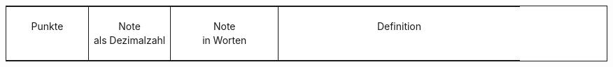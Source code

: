 </div>

  
  

<table width="100%" style="border-collapse: collapse;border-top: 0.5pt solid ; border-bottom: 0.5pt solid ; border-left: 0.5pt solid ; border-right: 0.5pt solid ; ">

<colgroup>

<col align="center" width="16%">

</col>

<col align="center" width="16%">

</col>

<col align="center" width="21%">

</col>

<col align="justify" width="47%">

</col>

</colgroup>

<thead valign="bottom">

<tr>

<th style="border-right: 0.5pt solid ; border-bottom: 0.5pt solid ;  font-weight:normal;" align="center" valign="middle" charoff="50">

Punkte

</div>

</div>

</div>

</th>

<th style="border-right: 0.5pt solid ; border-bottom: 0.5pt solid ;  font-weight:normal;" align="center" valign="middle" charoff="50">

Note  
als Dezimalzahl

</th>

<th style="border-right: 0.5pt solid ; border-bottom: 0.5pt solid ;  font-weight:normal;" align="center" valign="middle" charoff="50">

Note  
in Worten

</th>

<th style="border-bottom: 0.5pt solid ;  font-weight:normal;" align="center" valign="middle" charoff="50">

Definition
